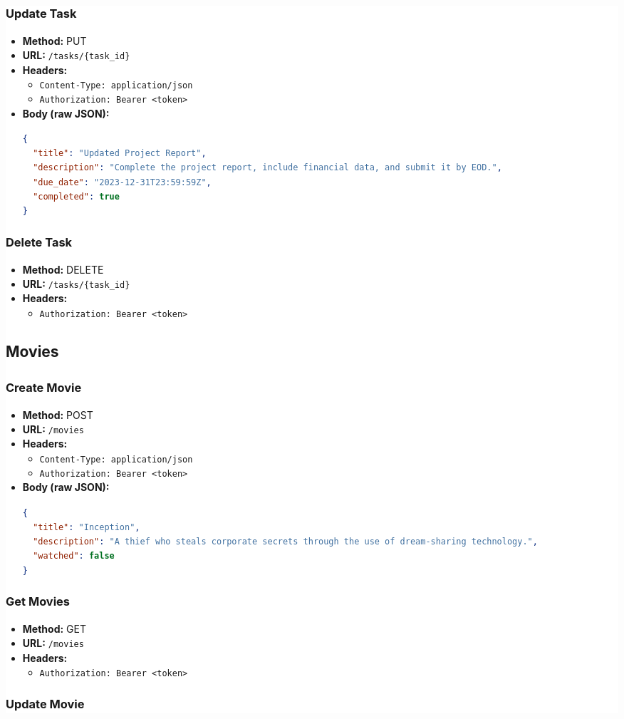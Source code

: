 ### Update Task

- **Method:** PUT
- **URL:** `/tasks/{task_id}`
- **Headers:**
  - `Content-Type: application/json`
  - `Authorization: Bearer <token>`
- **Body (raw JSON):**
  ```json
  {
    "title": "Updated Project Report",
    "description": "Complete the project report, include financial data, and submit it by EOD.",
    "due_date": "2023-12-31T23:59:59Z",
    "completed": true
  }
  ```

### Delete Task

- **Method:** DELETE
- **URL:** `/tasks/{task_id}`
- **Headers:**
  - `Authorization: Bearer <token>`

## Movies

### Create Movie

- **Method:** POST
- **URL:** `/movies`
- **Headers:**
  - `Content-Type: application/json`
  - `Authorization: Bearer <token>`
- **Body (raw JSON):**
  ```json
  {
    "title": "Inception",
    "description": "A thief who steals corporate secrets through the use of dream-sharing technology.",
    "watched": false
  }
  ```

### Get Movies

- **Method:** GET
- **URL:** `/movies`
- **Headers:**
  - `Authorization: Bearer <token>`

### Update Movie
